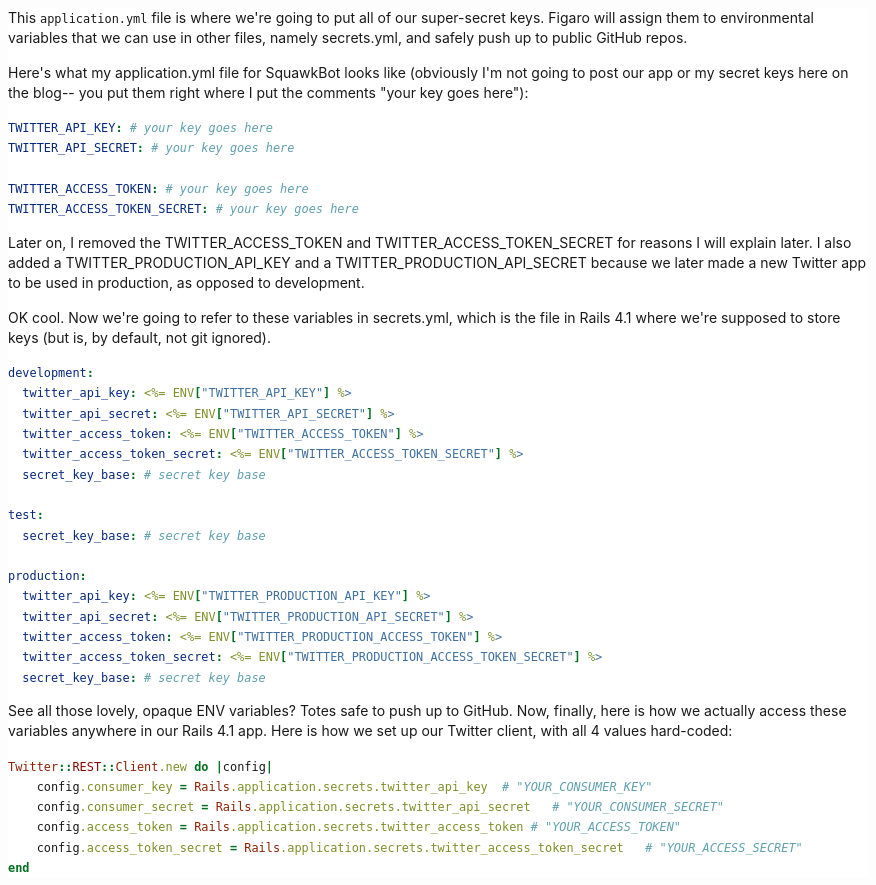 This `application.yml` file is where we're going to put all of our super-secret keys. Figaro will assign them to environmental variables that we can use in other files, namely secrets.yml, and safely push up to public GitHub repos. 

Here's what my application.yml file for SquawkBot looks like (obviously I'm not going to post our app or my secret keys here on the blog-- you put them right where I put the comments "your key goes here"):

```yaml
TWITTER_API_KEY: # your key goes here
TWITTER_API_SECRET: # your key goes here

TWITTER_ACCESS_TOKEN: # your key goes here
TWITTER_ACCESS_TOKEN_SECRET: # your key goes here
```

Later on, I removed the TWITTER_ACCESS_TOKEN and TWITTER_ACCESS_TOKEN_SECRET for reasons I will explain later. I also added a TWITTER_PRODUCTION_API_KEY and a TWITTER_PRODUCTION_API_SECRET because we later made a new Twitter app to be used in production, as opposed to development. 

OK cool. Now we're going to refer to these variables in secrets.yml, which is the file in Rails 4.1 where we're supposed to store keys (but is, by default, not git ignored). 

```yaml
development:
  twitter_api_key: <%= ENV["TWITTER_API_KEY"] %>
  twitter_api_secret: <%= ENV["TWITTER_API_SECRET"] %>
  twitter_access_token: <%= ENV["TWITTER_ACCESS_TOKEN"] %>
  twitter_access_token_secret: <%= ENV["TWITTER_ACCESS_TOKEN_SECRET"] %>
  secret_key_base: # secret key base

test:
  secret_key_base: # secret key base

production:
  twitter_api_key: <%= ENV["TWITTER_PRODUCTION_API_KEY"] %>
  twitter_api_secret: <%= ENV["TWITTER_PRODUCTION_API_SECRET"] %>
  twitter_access_token: <%= ENV["TWITTER_PRODUCTION_ACCESS_TOKEN"] %>
  twitter_access_token_secret: <%= ENV["TWITTER_PRODUCTION_ACCESS_TOKEN_SECRET"] %>
  secret_key_base: # secret key base

```

See all those lovely, opaque ENV variables? Totes safe to push up to GitHub. Now, finally, here is how we actually access these variables anywhere in our Rails 4.1 app. Here is how we set up our Twitter client, with all 4 values hard-coded: 

```ruby
Twitter::REST::Client.new do |config|
    config.consumer_key = Rails.application.secrets.twitter_api_key  # "YOUR_CONSUMER_KEY"
    config.consumer_secret = Rails.application.secrets.twitter_api_secret   # "YOUR_CONSUMER_SECRET"
    config.access_token = Rails.application.secrets.twitter_access_token # "YOUR_ACCESS_TOKEN"
    config.access_token_secret = Rails.application.secrets.twitter_access_token_secret   # "YOUR_ACCESS_SECRET"
end
```
